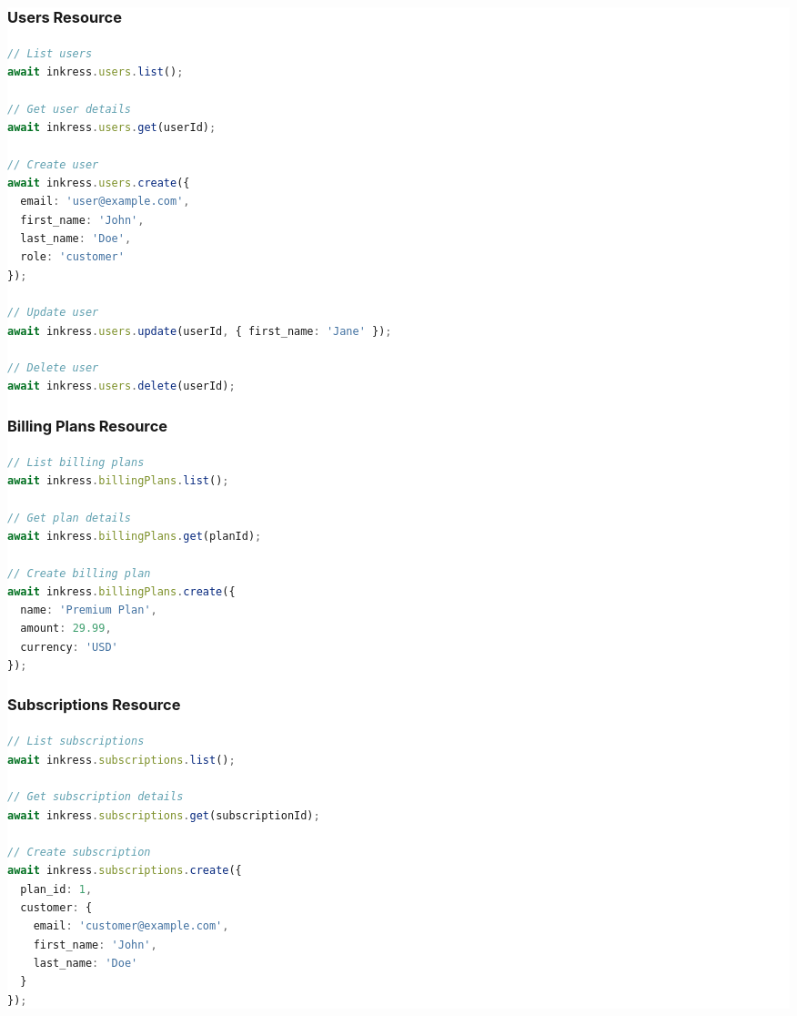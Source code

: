 ### Users Resource

```typescript
// List users
await inkress.users.list();

// Get user details
await inkress.users.get(userId);

// Create user
await inkress.users.create({
  email: 'user@example.com',
  first_name: 'John',
  last_name: 'Doe',
  role: 'customer'
});

// Update user
await inkress.users.update(userId, { first_name: 'Jane' });

// Delete user
await inkress.users.delete(userId);
```

### Billing Plans Resource

```typescript
// List billing plans
await inkress.billingPlans.list();

// Get plan details
await inkress.billingPlans.get(planId);

// Create billing plan
await inkress.billingPlans.create({
  name: 'Premium Plan',
  amount: 29.99,
  currency: 'USD'
});
```

### Subscriptions Resource

```typescript
// List subscriptions
await inkress.subscriptions.list();

// Get subscription details
await inkress.subscriptions.get(subscriptionId);

// Create subscription
await inkress.subscriptions.create({
  plan_id: 1,
  customer: {
    email: 'customer@example.com',
    first_name: 'John',
    last_name: 'Doe'
  }
});
```
